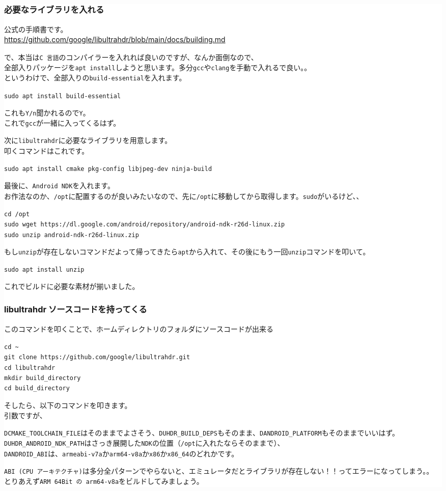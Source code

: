 ### 必要なライブラリを入れる
公式の手順書です。  
https://github.com/google/libultrahdr/blob/main/docs/building.md

で、本当は`C 言語`のコンパイラーを入れれば良いのですが、なんか面倒なので、  
全部入りパッケージを`apt install`しようと思います。多分`gcc`や`clang`を手動で入れるで良い。。  
というわけで、全部入りの`build-essential`を入れます。

```shell
sudo apt install build-essential
```

これも`Y/n`聞かれるので`Y`。  
これで`gcc`が一緒に入ってくるはず。

次に`libultrahdr`に必要なライブラリを用意します。  
叩くコマンドはこれです。

```shell
sudo apt install cmake pkg-config libjpeg-dev ninja-build
```

最後に、`Android NDK`を入れます。  
お作法なのか、`/opt`に配置するのが良いみたいなので、先に`/opt`に移動してから取得します。`sudo`がいるけど、、

```shell
cd /opt
sudo wget https://dl.google.com/android/repository/android-ndk-r26d-linux.zip
sudo unzip android-ndk-r26d-linux.zip
```

もし`unzip`が存在しないコマンドだよって帰ってきたら`apt`から入れて、その後にもう一回`unzip`コマンドを叩いて。

```shell
sudo apt install unzip
```

これでビルドに必要な素材が揃いました。

### libultrahdr ソースコードを持ってくる
このコマンドを叩くことで、ホームディレクトリのフォルダにソースコードが出来る

```shell
cd ~
git clone https://github.com/google/libultrahdr.git
cd libultrahdr
mkdir build_directory
cd build_directory
```

そしたら、以下のコマンドを叩きます。  
引数ですが、

`DCMAKE_TOOLCHAIN_FILE`はそのままでよさそう、`DUHDR_BUILD_DEPS`もそのまま、`DANDROID_PLATFORM`もそのままでいいはず。  
`DUHDR_ANDROID_NDK_PATH`はさっき展開した`NDK`の位置（`/opt`に入れたならそのままで）、  
`DANDROID_ABI`は、`armeabi-v7a`か`arm64-v8a`か`x86`か`x86_64`のどれかです。

`ABI (CPU アーキテクチャ)`は多分全パターンでやらないと、エミュレータだとライブラリが存在しない！！ってエラーになってしまう。。  
とりあえず`ARM 64Bit の arm64-v8a`をビルドしてみましょう。
